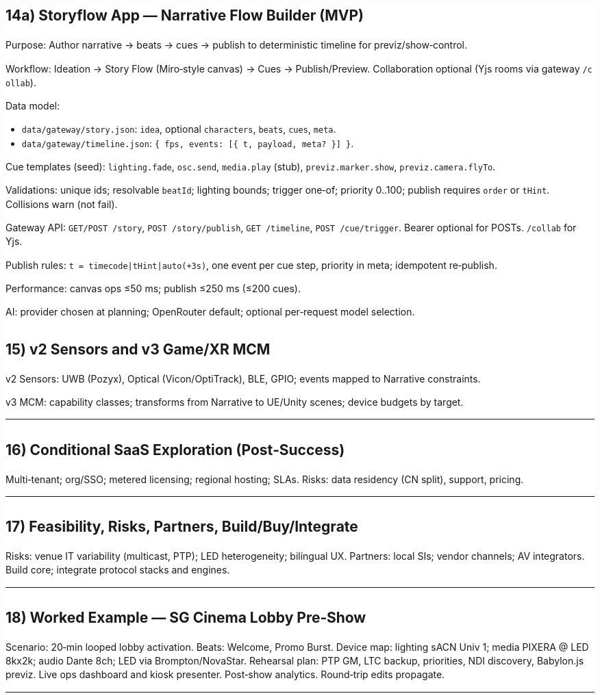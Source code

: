 
## 14a) Storyflow App — Narrative Flow Builder (MVP)

Purpose: Author narrative → beats → cues → publish to deterministic timeline for previz/show‑control.

Workflow: Ideation → Story Flow (Miro‑style canvas) → Cues → Publish/Preview. Collaboration optional (Yjs rooms via gateway `/collab`).

Data model:
- `data/gateway/story.json`: `idea`, optional `characters`, `beats`, `cues`, `meta`.
- `data/gateway/timeline.json`: `{ fps, events: [{ t, payload, meta? }] }`.

Cue templates (seed): `lighting.fade`, `osc.send`, `media.play` (stub), `previz.marker.show`, `previz.camera.flyTo`.

Validations: unique ids; resolvable `beatId`; lighting bounds; trigger one‑of; priority 0..100; publish requires `order` or `tHint`. Collisions warn (not fail).

Gateway API: `GET/POST /story`, `POST /story/publish`, `GET /timeline`, `POST /cue/trigger`. Bearer optional for POSTs. `/collab` for Yjs.

Publish rules: `t = timecode|tHint|auto(+3s)`, one event per cue step, priority in meta; idempotent re‑publish.

Performance: canvas ops ≤50 ms; publish ≤250 ms (≤200 cues).

AI: provider chosen at planning; OpenRouter default; optional per‑request model selection.

## 15) v2 Sensors and v3 Game/XR MCM

v2 Sensors: UWB (Pozyx), Optical (Vicon/OptiTrack), BLE, GPIO; events mapped to Narrative constraints.

v3 MCM: capability classes; transforms from Narrative to UE/Unity scenes; device budgets by target.

---

## 16) Conditional SaaS Exploration (Post‑Success)

Multi‑tenant; org/SSO; metered licensing; regional hosting; SLAs. Risks: data residency (CN split), support, pricing.

---

## 17) Feasibility, Risks, Partners, Build/Buy/Integrate

Risks: venue IT variability (multicast, PTP); LED heterogeneity; bilingual UX. Partners: local SIs; vendor channels; AV integrators. Build core; integrate protocol stacks and engines.

---

## 18) Worked Example — SG Cinema Lobby Pre‑Show

Scenario: 20‑min looped lobby activation. Beats: Welcome, Promo Burst. Device map: lighting sACN Univ 1; media PIXERA @ LED 8kx2k; audio Dante 8ch; LED via Brompton/NovaStar. Rehearsal plan: PTP GM, LTC backup, priorities, NDI discovery, Babylon.js previz. Live ops dashboard and kiosk presenter. Post‑show analytics. Round‑trip edits propagate.

---